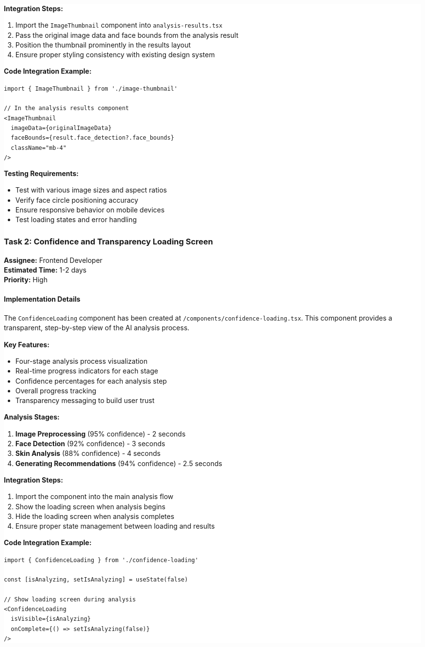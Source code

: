 **Integration Steps:**
1. Import the `ImageThumbnail` component into `analysis-results.tsx`
2. Pass the original image data and face bounds from the analysis result
3. Position the thumbnail prominently in the results layout
4. Ensure proper styling consistency with existing design system

**Code Integration Example:**
```tsx
import { ImageThumbnail } from './image-thumbnail'

// In the analysis results component
<ImageThumbnail 
  imageData={originalImageData}
  faceBounds={result.face_detection?.face_bounds}
  className="mb-4"
/>
```

**Testing Requirements:**
- Test with various image sizes and aspect ratios
- Verify face circle positioning accuracy
- Ensure responsive behavior on mobile devices
- Test loading states and error handling

### Task 2: Confidence and Transparency Loading Screen
**Assignee:** Frontend Developer  
**Estimated Time:** 1-2 days  
**Priority:** High

#### Implementation Details
The `ConfidenceLoading` component has been created at `/components/confidence-loading.tsx`. This component provides a transparent, step-by-step view of the AI analysis process.

**Key Features:**
- Four-stage analysis process visualization
- Real-time progress indicators for each stage
- Confidence percentages for each analysis step
- Overall progress tracking
- Transparency messaging to build user trust

**Analysis Stages:**
1. **Image Preprocessing** (95% confidence) - 2 seconds
2. **Face Detection** (92% confidence) - 3 seconds  
3. **Skin Analysis** (88% confidence) - 4 seconds
4. **Generating Recommendations** (94% confidence) - 2.5 seconds

**Integration Steps:**
1. Import the component into the main analysis flow
2. Show the loading screen when analysis begins
3. Hide the loading screen when analysis completes
4. Ensure proper state management between loading and results

**Code Integration Example:**
```tsx
import { ConfidenceLoading } from './confidence-loading'

const [isAnalyzing, setIsAnalyzing] = useState(false)

// Show loading screen during analysis
<ConfidenceLoading 
  isVisible={isAnalyzing}
  onComplete={() => setIsAnalyzing(false)}
/>
```
